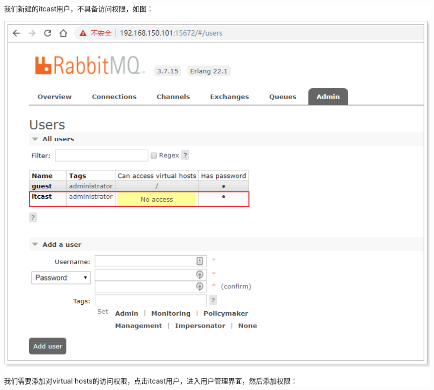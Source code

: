 我们新建的itcast用户，不具备访问权限，如图：

![1569411819639](image/1569411819639.png)

我们需要添加对virtual hosts的访问权限，点击itcast用户，进入用户管理界面，然后添加权限：
